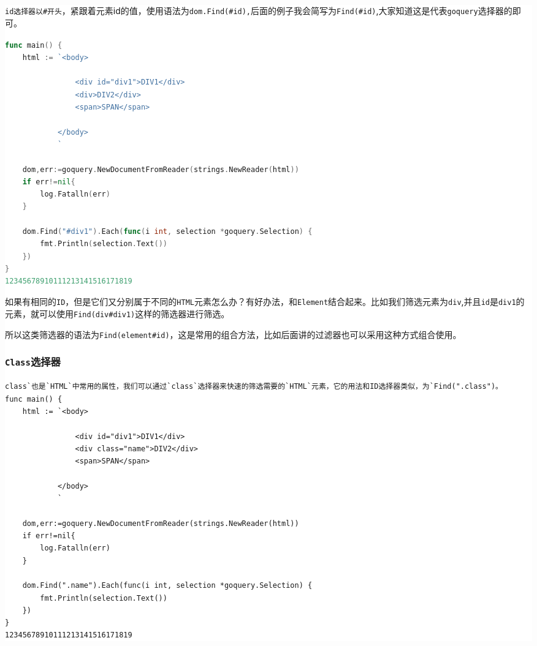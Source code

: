 `id选择器以#开头`，紧跟着元素id的值，使用语法为`dom.Find(#id),`后面的例子我会简写为`Find(#id)`,大家知道这是代表`goquery`选择器的即可。

```go
func main() {
	html := `<body>

				<div id="div1">DIV1</div>
				<div>DIV2</div>
				<span>SPAN</span>

			</body>
			`

	dom,err:=goquery.NewDocumentFromReader(strings.NewReader(html))
	if err!=nil{
		log.Fatalln(err)
	}

	dom.Find("#div1").Each(func(i int, selection *goquery.Selection) {
		fmt.Println(selection.Text())
	})
}
12345678910111213141516171819
```

如果有相同的`ID`，但是它们又分别属于不同的`HTML`元素怎么办？有好办法，和`Element`结合起来。比如我们筛选元素为`div`,并且`id`是`div1`的元素，就可以使用`Find(div#div1)`这样的筛选器进行筛选。

所以这类筛选器的语法为`Find(element#id)`，这是常用的组合方法，比如后面讲的过滤器也可以采用这种方式组合使用。

### `Class`选择器

```
class`也是`HTML`中常用的属性，我们可以通过`class`选择器来快速的筛选需要的`HTML`元素，它的用法和ID选择器类似，为`Find(".class")。
func main() {
	html := `<body>

				<div id="div1">DIV1</div>
				<div class="name">DIV2</div>
				<span>SPAN</span>

			</body>
			`

	dom,err:=goquery.NewDocumentFromReader(strings.NewReader(html))
	if err!=nil{
		log.Fatalln(err)
	}

	dom.Find(".name").Each(func(i int, selection *goquery.Selection) {
		fmt.Println(selection.Text())
	})
}
12345678910111213141516171819
```
